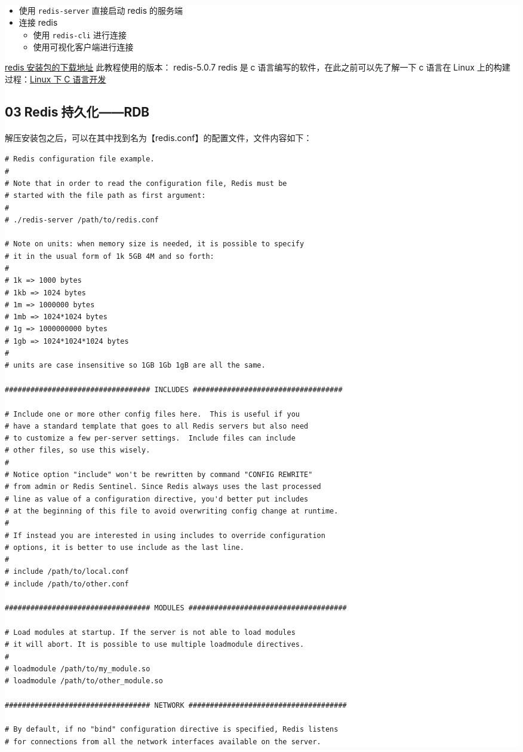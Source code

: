   - 使用 `redis-server` 直接启动 redis 的服务端
- 连接 redis
  - 使用 `redis-cli` 进行连接
  - 使用可视化客户端进行连接

[redis 安装包的下载地址](https://download.redis.io/releases/)
此教程使用的版本： redis-5.0.7
redis 是 c 语言编写的软件，在此之前可以先了解一下 c 语言在 Linux 上的构建过程：[Linux 下 C 语言开发](https://blog.csdn.net/first_bug/article/details/122540557)

## 03 Redis 持久化——RDB

解压安装包之后，可以在其中找到名为【redis.conf】的配置文件，文件内容如下：

```
# Redis configuration file example.
#
# Note that in order to read the configuration file, Redis must be
# started with the file path as first argument:
#
# ./redis-server /path/to/redis.conf

# Note on units: when memory size is needed, it is possible to specify
# it in the usual form of 1k 5GB 4M and so forth:
#
# 1k => 1000 bytes
# 1kb => 1024 bytes
# 1m => 1000000 bytes
# 1mb => 1024*1024 bytes
# 1g => 1000000000 bytes
# 1gb => 1024*1024*1024 bytes
#
# units are case insensitive so 1GB 1Gb 1gB are all the same.

################################## INCLUDES ###################################

# Include one or more other config files here.  This is useful if you
# have a standard template that goes to all Redis servers but also need
# to customize a few per-server settings.  Include files can include
# other files, so use this wisely.
#
# Notice option "include" won't be rewritten by command "CONFIG REWRITE"
# from admin or Redis Sentinel. Since Redis always uses the last processed
# line as value of a configuration directive, you'd better put includes
# at the beginning of this file to avoid overwriting config change at runtime.
#
# If instead you are interested in using includes to override configuration
# options, it is better to use include as the last line.
#
# include /path/to/local.conf
# include /path/to/other.conf

################################## MODULES #####################################

# Load modules at startup. If the server is not able to load modules
# it will abort. It is possible to use multiple loadmodule directives.
#
# loadmodule /path/to/my_module.so
# loadmodule /path/to/other_module.so

################################## NETWORK #####################################

# By default, if no "bind" configuration directive is specified, Redis listens
# for connections from all the network interfaces available on the server.
```